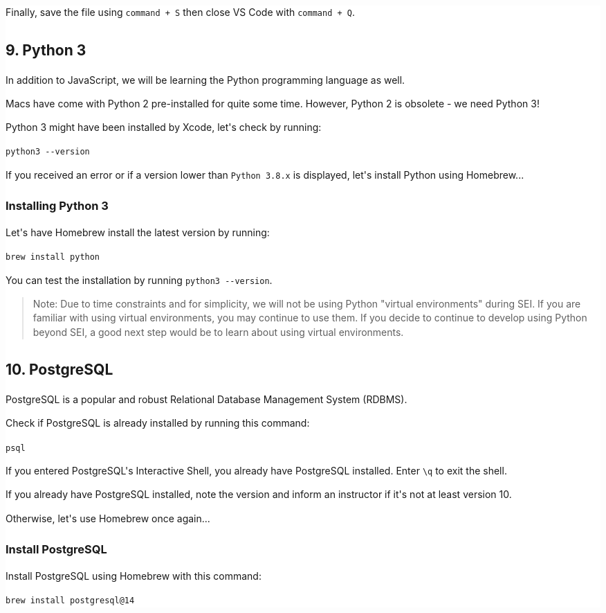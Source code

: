 Finally, save the file using `command + S` then close VS Code with `command + Q`.

## 9. Python 3

In addition to JavaScript, we will be learning the Python programming language as well.

Macs have come with Python 2 pre-installed for quite some time.  However, Python 2 is obsolete - we need Python 3!

Python 3 might have been installed by Xcode, let's check by running:

```
python3 --version
```

If you received an error or if a version lower than `Python 3.8.x` is displayed, let's install Python using Homebrew...

### Installing Python 3

Let's have Homebrew install the latest version by running:

```
brew install python
```

You can test the installation by running `python3 --version`.

> Note: Due to time constraints and for simplicity, we will not be using Python "virtual environments" during SEI.  If you are familiar with using virtual environments, you may continue to use them.  If you decide to continue to develop using Python beyond SEI, a good next step would be to learn about using virtual environments.

## 10. PostgreSQL

PostgreSQL is a popular and robust Relational Database Management System (RDBMS).

Check if PostgreSQL is already installed by running this command:

```
psql
```

If you entered PostgreSQL's Interactive Shell, you already have PostgreSQL installed. Enter `\q` to exit the shell.

If you already have PostgreSQL installed, note the version and inform an instructor if it's not at least version 10.

Otherwise, let's use Homebrew once again...

### Install PostgreSQL

Install PostgreSQL using Homebrew with this command:

```
brew install postgresql@14
```
